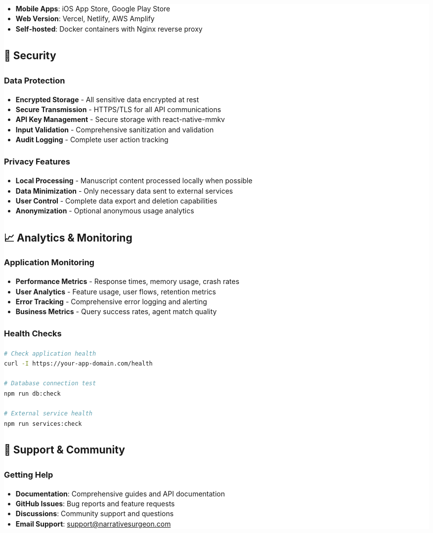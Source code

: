 - **Mobile Apps**: iOS App Store, Google Play Store
- **Web Version**: Vercel, Netlify, AWS Amplify
- **Self-hosted**: Docker containers with Nginx reverse proxy

## 🔐 Security

### Data Protection

- **Encrypted Storage** - All sensitive data encrypted at rest
- **Secure Transmission** - HTTPS/TLS for all API communications
- **API Key Management** - Secure storage with react-native-mmkv
- **Input Validation** - Comprehensive sanitization and validation
- **Audit Logging** - Complete user action tracking

### Privacy Features

- **Local Processing** - Manuscript content processed locally when possible
- **Data Minimization** - Only necessary data sent to external services
- **User Control** - Complete data export and deletion capabilities
- **Anonymization** - Optional anonymous usage analytics

## 📈 Analytics & Monitoring

### Application Monitoring

- **Performance Metrics** - Response times, memory usage, crash rates
- **User Analytics** - Feature usage, user flows, retention metrics
- **Error Tracking** - Comprehensive error logging and alerting
- **Business Metrics** - Query success rates, agent match quality

### Health Checks

```bash
# Check application health
curl -I https://your-app-domain.com/health

# Database connection test
npm run db:check

# External service health
npm run services:check
```

## 🤝 Support & Community

### Getting Help

- **Documentation**: Comprehensive guides and API documentation
- **GitHub Issues**: Bug reports and feature requests
- **Discussions**: Community support and questions
- **Email Support**: support@narrativesurgeon.com

